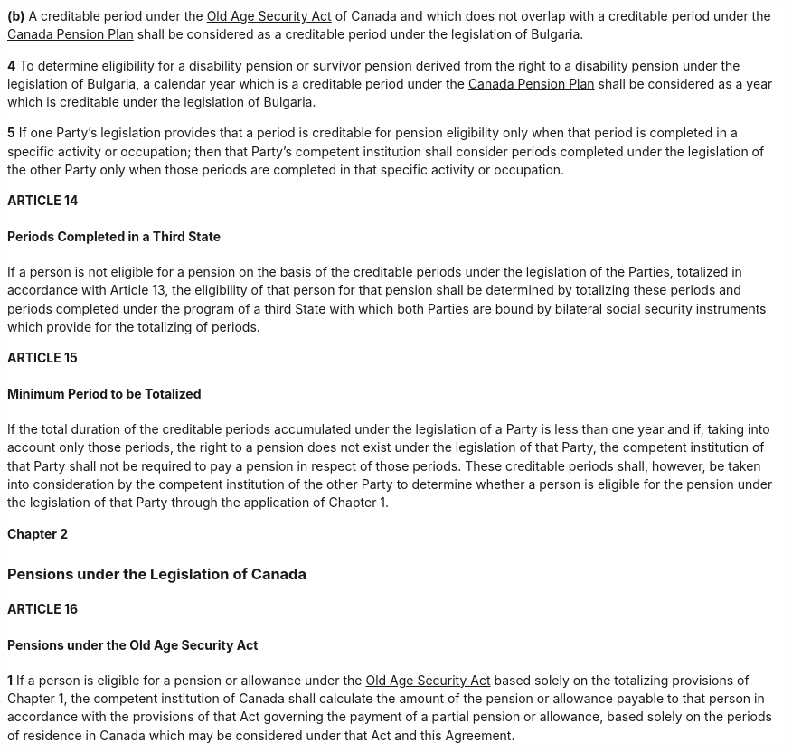 
**(b)** A creditable period under the [Old Age Security Act](/en/Acts/Revised%20Statutes%20of%20Canada/O/O-9.md) of Canada and which does not overlap with a creditable period under the [Canada Pension Plan](/en/Acts/Revised%20Statutes%20of%20Canada/C/C-8.md) shall be considered as a creditable period under the legislation of Bulgaria.





**4** To determine eligibility for a disability pension or survivor pension derived from the right to a disability pension under the legislation of Bulgaria, a calendar year which is a creditable period under the [Canada Pension Plan](/en/Acts/Revised%20Statutes%20of%20Canada/C/C-8.md) shall be considered as a year which is creditable under the legislation of Bulgaria.



**5** If one Party’s legislation provides that a period is creditable for pension eligibility only when that period is completed in a specific activity or occupation; then that Party’s competent institution shall consider periods completed under the legislation of the other Party only when those periods are completed in that specific activity or occupation.



**ARTICLE 14** 
#### **Periods Completed in a Third State**


If a person is not eligible for a pension on the basis of the creditable periods under the legislation of the Parties, totalized in accordance with Article 13, the eligibility of that person for that pension shall be determined by totalizing these periods and periods completed under the program of a third State with which both Parties are bound by bilateral social security instruments which provide for the totalizing of periods.



**ARTICLE 15** 
#### **Minimum Period to be Totalized**


If the total duration of the creditable periods accumulated under the legislation of a Party is less than one year and if, taking into account only those periods, the right to a pension does not exist under the legislation of that Party, the competent institution of that Party shall not be required to pay a pension in respect of those periods. These creditable periods shall, however, be taken into consideration by the competent institution of the other Party to determine whether a person is eligible for the pension under the legislation of that Party through the application of Chapter 1.



**Chapter 2**
### **Pensions under the Legislation of Canada**


**ARTICLE 16** 
#### **Pensions under the Old Age Security Act**


**1** If a person is eligible for a pension or allowance under the [Old Age Security Act](/en/Acts/Revised%20Statutes%20of%20Canada/O/O-9.md) based solely on the totalizing provisions of Chapter 1, the competent institution of Canada shall calculate the amount of the pension or allowance payable to that person in accordance with the provisions of that Act governing the payment of a partial pension or allowance, based solely on the periods of residence in Canada which may be considered under that Act and this Agreement.
